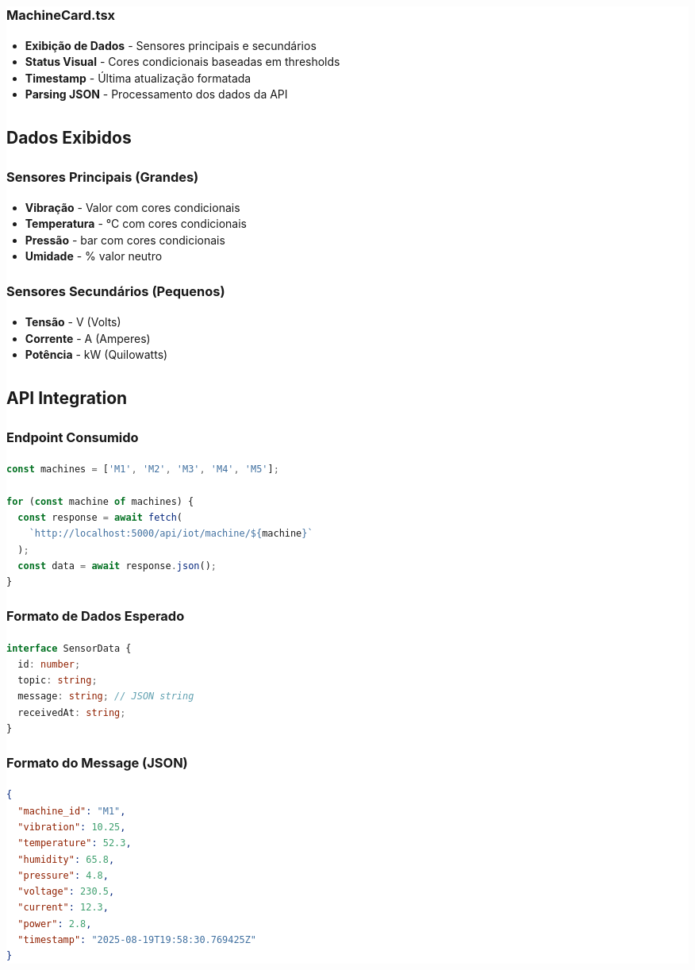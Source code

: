 ### MachineCard.tsx
- **Exibição de Dados** - Sensores principais e secundários
- **Status Visual** - Cores condicionais baseadas em thresholds
- **Timestamp** - Última atualização formatada
- **Parsing JSON** - Processamento dos dados da API

## Dados Exibidos

### Sensores Principais (Grandes)
- **Vibração** - Valor com cores condicionais
- **Temperatura** - °C com cores condicionais
- **Pressão** - bar com cores condicionais
- **Umidade** - % valor neutro

### Sensores Secundários (Pequenos)
- **Tensão** - V (Volts)
- **Corrente** - A (Amperes)
- **Potência** - kW (Quilowatts)

## API Integration

### Endpoint Consumido
```typescript
const machines = ['M1', 'M2', 'M3', 'M4', 'M5'];

for (const machine of machines) {
  const response = await fetch(
    `http://localhost:5000/api/iot/machine/${machine}`
  );
  const data = await response.json();
}
```

### Formato de Dados Esperado
```typescript
interface SensorData {
  id: number;
  topic: string;
  message: string; // JSON string
  receivedAt: string;
}
```

### Formato do Message (JSON)
```json
{
  "machine_id": "M1",
  "vibration": 10.25,
  "temperature": 52.3,
  "humidity": 65.8,
  "pressure": 4.8,
  "voltage": 230.5,
  "current": 12.3,
  "power": 2.8,
  "timestamp": "2025-08-19T19:58:30.769425Z"
}
```
